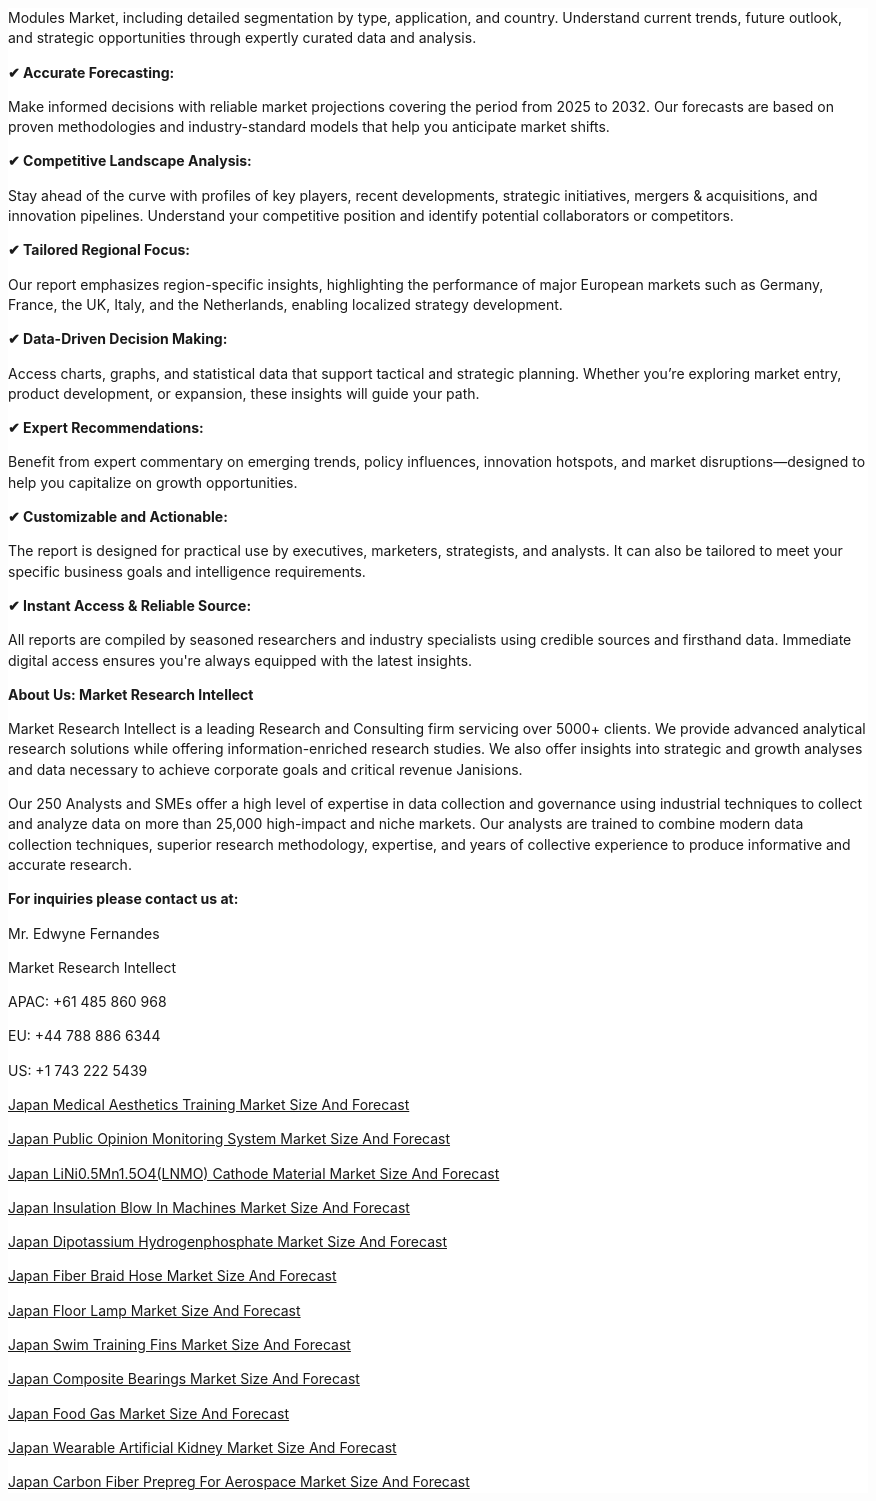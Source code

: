 Modules Market, including detailed segmentation by type, application, and country. Understand current trends, future outlook, and strategic opportunities through expertly curated data and analysis.</p><p><strong>✔ Accurate Forecasting:</strong></p><p>Make informed decisions with reliable market projections covering the period from 2025 to 2032. Our forecasts are based on proven methodologies and industry-standard models that help you anticipate market shifts.</p><p><strong>✔ Competitive Landscape Analysis:</strong></p><p>Stay ahead of the curve with profiles of key players, recent developments, strategic initiatives, mergers &amp; acquisitions, and innovation pipelines. Understand your competitive position and identify potential collaborators or competitors.</p><p><strong>✔ Tailored Regional Focus:</strong></p><p>Our report emphasizes region-specific insights, highlighting the performance of major European markets such as Germany, France, the UK, Italy, and the Netherlands, enabling localized strategy development.</p><p><strong>✔ Data-Driven Decision Making:</strong></p><p>Access charts, graphs, and statistical data that support tactical and strategic planning. Whether you&rsquo;re exploring market entry, product development, or expansion, these insights will guide your path.</p><p><strong>✔ Expert Recommendations:</strong></p><p>Benefit from expert commentary on emerging trends, policy influences, innovation hotspots, and market disruptions&mdash;designed to help you capitalize on growth opportunities.</p><p><strong>✔ Customizable and Actionable:</strong></p><p>The report is designed for practical use by executives, marketers, strategists, and analysts. It can also be tailored to meet your specific business goals and intelligence requirements.</p><p><strong>✔ Instant Access &amp; Reliable Source:</strong></p><p>All reports are compiled by seasoned researchers and industry specialists using credible sources and firsthand data. Immediate digital access ensures you're always equipped with the latest insights.</p><p><strong><span class="font-[700]">About Us: Market Research Intellect</span></strong></p><p><span class="">Market Research Intellect is a leading Research and Consulting firm servicing over 5000+ clients. We provide advanced analytical research solutions while offering information-enriched research studies.&nbsp;</span>We also offer insights into strategic and growth analyses and data necessary to achieve corporate goals and critical revenue Janisions.</p><p><span class="">Our 250 Analysts and SMEs offer a high level of expertise in data collection and governance using industrial techniques to collect and analyze data on more than 25,000 high-impact and niche markets. Our analysts are trained to combine modern data collection techniques, superior research methodology, expertise, and years of collective experience to produce informative and accurate research.</span></p><p><strong>For inquiries please contact us at:</strong></p><p>Mr. Edwyne Fernandes</p><p>Market Research Intellect</p><p>APAC: +61 485 860 968</p><p>EU: +44 788 886 6344</p><p>US: +1 743 222 5439</p><p><a href="https://github.com/cryst78/Precision/blob/main/Medical-Aesthetics-Training-Market/Medical-Aesthetics-Training-Market.md">Japan Medical Aesthetics Training Market Size And Forecast</a></p><p><a href="https://github.com/cryst78/Precision/blob/main/Public-Opinion-Monitoring-System-Market/Public-Opinion-Monitoring-System-Market.md">Japan Public Opinion Monitoring System Market Size And Forecast</a></p><p><a href="https://github.com/cryst78/Precision/blob/main/LiNi0.5Mn1.5O4(LNMO)-Cathode-Material-Market/LiNi0.5Mn1.5O4(LNMO)-Cathode-Material-Market.md">Japan LiNi0.5Mn1.5O4(LNMO) Cathode Material Market Size And Forecast</a></p><p><a href="https://github.com/cryst78/Precision/blob/main/Insulation-Blow-In-Machines-Market/Insulation-Blow-In-Machines-Market.md">Japan Insulation Blow In Machines Market Size And Forecast</a></p><p><a href="https://github.com/cryst78/Precision/blob/main/Dipotassium-Hydrogenphosphate-Market/Dipotassium-Hydrogenphosphate-Market.md">Japan Dipotassium Hydrogenphosphate Market Size And Forecast</a></p><p><a href="https://github.com/cryst78/Precision/blob/main/Fiber-Braid-Hose-Market/Fiber-Braid-Hose-Market.md">Japan Fiber Braid Hose Market Size And Forecast</a></p><p><a href="https://github.com/cryst78/Precision/blob/main/Floor-Lamp-Market/Floor-Lamp-Market.md">Japan Floor Lamp Market Size And Forecast</a></p><p><a href="https://github.com/cryst78/Precision/blob/main/Swim-Training-Fins-Market/Swim-Training-Fins-Market.md">Japan Swim Training Fins Market Size And Forecast</a></p><p><a href="https://github.com/cryst78/Precision/blob/main/Composite-Bearings-Market/Composite-Bearings-Market.md">Japan Composite Bearings Market Size And Forecast</a></p><p><a href="https://github.com/cryst78/Precision/blob/main/Food-Gas-Market/Food-Gas-Market.md">Japan Food Gas Market Size And Forecast</a></p><p><a href="https://github.com/cryst78/Precision/blob/main/Wearable-Artificial-Kidney-Market/Wearable-Artificial-Kidney-Market.md">Japan Wearable Artificial Kidney Market Size And Forecast</a></p><p><a href="https://github.com/cryst78/Precision/blob/main/Carbon-Fiber-Prepreg-For-Aerospace-Market/Carbon-Fiber-Prepreg-For-Aerospace-Market.md">Japan Carbon Fiber Prepreg For Aerospace Market Size And Forecast</a></p>
